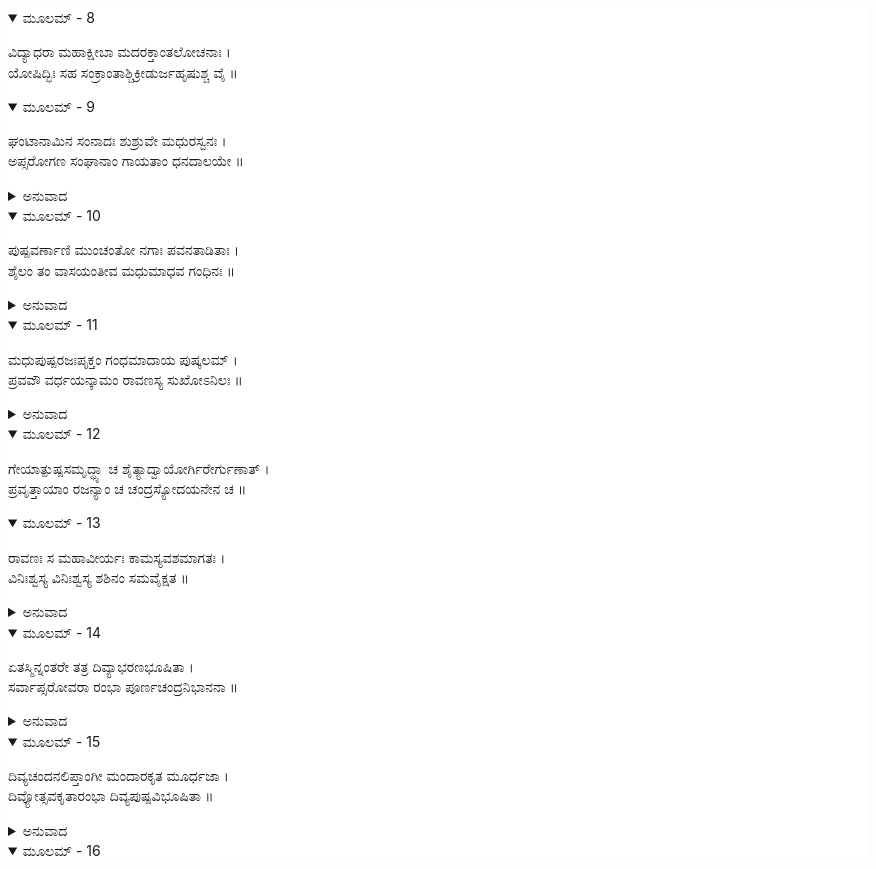 <details open><summary>ಮೂಲಮ್ - 8</summary>

ವಿದ್ಯಾಧರಾ ಮಹಾಕ್ಷೀಬಾ ಮದರಕ್ತಾಂತಲೋಚನಾಃ ।  
ಯೋಷಿದ್ಭಿಃ ಸಹ ಸಂಕ್ರಾಂತಾಶ್ಚಿಕ್ರೀಡುರ್ಜಹೃಷುಶ್ಚ ವೈ ॥
</details>

<details open><summary>ಮೂಲಮ್ - 9</summary>

ಘಂಟಾನಾಮಿನ ಸಂನಾದಃ ಶುಶ್ರುವೇ ಮಧುರಸ್ವನಃ ।  
ಅಪ್ಸರೋಗಣ ಸಂಘಾನಾಂ ಗಾಯತಾಂ ಧನದಾಲಯೇ ॥
</details>

<details><summary>ಅನುವಾದ</summary></details>

<details open><summary>ಮೂಲಮ್ - 10</summary>

ಪುಷ್ಪವರ್ಣಾಣಿ ಮುಂಚಂತೋ ನಗಾಃ ಪವನತಾಡಿತಾಃ ।  
ಶೈಲಂ ತಂ  ವಾಸಯಂತೀವ  ಮಧುಮಾಧವ ಗಂಧಿನಃ ॥
</details>

<details><summary>ಅನುವಾದ</summary></details>

<details open><summary>ಮೂಲಮ್ - 11</summary>

ಮಧುಪುಷ್ಪರಜಃಪೃಕ್ತಂ ಗಂಧಮಾದಾಯ  ಪುಷ್ಕಲಮ್ ।  
ಪ್ರವವೌ ವರ್ಧಯನ್ಕಾಮಂ ರಾವಣಸ್ಯ ಸುಖೋಽನಿಲಃ ॥
</details>

<details><summary>ಅನುವಾದ</summary></details>

<details open><summary>ಮೂಲಮ್ - 12</summary>

ಗೇಯಾತ್ಪುಷ್ಪಸಮೃದ್ಧ್ಯಾ ಚ ಶೈತ್ಯಾದ್ವಾಯೋರ್ಗಿರೇರ್ಗುಣಾತ್ ।  
ಪ್ರವೃತ್ತಾಯಾಂ ರಜನ್ಯಾಂ ಚ ಚಂದ್ರಸ್ಯೋದಯನೇನ ಚ ॥
</details>

<details open><summary>ಮೂಲಮ್ - 13</summary>

ರಾವಣಃ ಸ ಮಹಾವೀರ್ಯಃ  ಕಾಮಸ್ಯವಶಮಾಗತಃ ।  
ವಿನಿಃಶ್ವಸ್ಯ ವಿನಿಃಶ್ವಸ್ಯ ಶಶಿನಂ ಸಮವೈಕ್ಷತ ॥
</details>

<details><summary>ಅನುವಾದ</summary></details>

<details open><summary>ಮೂಲಮ್ - 14</summary>

ಏತಸ್ಮಿನ್ನಂತರೇ ತತ್ರ ದಿವ್ಯಾಭರಣಭೂಷಿತಾ ।  
ಸರ್ವಾಪ್ಸರೋವರಾ ರಂಭಾ ಪೂರ್ಣಚಂದ್ರನಿಭಾನನಾ ॥
</details>

<details><summary>ಅನುವಾದ</summary></details>

<details open><summary>ಮೂಲಮ್ - 15</summary>

ದಿವ್ಯಚಂದನಲಿಪ್ತಾಂಗೀ  ಮಂದಾರಕೃತ ಮೂರ್ಧಜಾ ।  
ದಿವ್ಯೋತ್ಸವಕೃತಾರಂಭಾ ದಿವ್ಯಪುಷ್ಪವಿಭೂಷಿತಾ ॥
</details>

<details><summary>ಅನುವಾದ</summary></details>

<details open><summary>ಮೂಲಮ್ - 16</summary>
